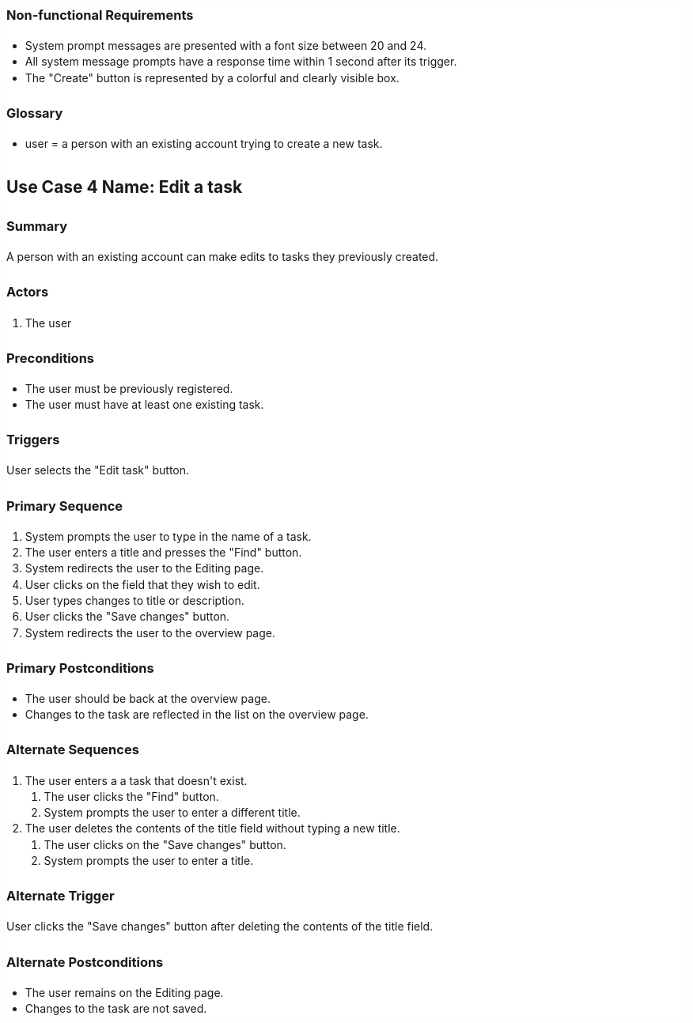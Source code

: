 ### Non-functional Requirements
 * System prompt messages are presented with a font size between 20 and 24. 
 * All system message prompts have a response time within 1 second after its trigger.
 * The "Create" button is represented by a colorful and clearly visible box.

### Glossary
* user = a person with an existing account trying to create a new task.

## **Use Case 4 Name:** Edit a task

### Summary
A person with an existing account can make edits to tasks they previously created.

### Actors
1. The user

### Preconditions
* The user must be previously registered.
* The user must have at least one existing task. 

### Triggers
User selects the "Edit task" button.

### Primary Sequence
1. System prompts the user to type in the name of a task.
2. The user enters a title and presses the "Find" button.
3. System redirects the user to the Editing page.
4. User clicks on the field that they wish to edit.
5. User types changes to title or description.
6. User clicks the "Save changes" button.
7. System redirects the user to the overview page.

### Primary Postconditions
* The user should be back at the overview page.
* Changes to the task are reflected in the list on the overview page.

### Alternate Sequences
1. The user enters a a task that doesn't exist.
	1. The user clicks the "Find" button.
	2. System prompts the user to enter a different title.
2. The user deletes the contents of the title field without typing a new title.
	1. The user clicks on the "Save changes" button.
	2. System prompts the user to enter a title.

### Alternate Trigger
User clicks the "Save changes" button after deleting the contents of the title field.

### Alternate Postconditions
 * The user remains on the Editing page.
 * Changes to the task are not saved.
